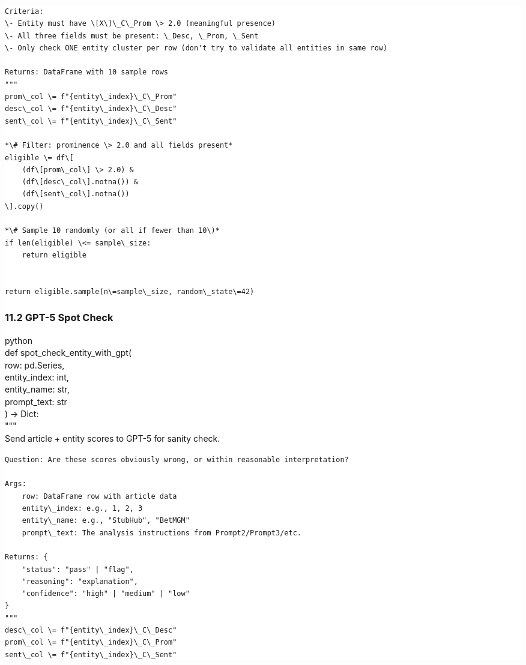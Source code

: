     Criteria:  
    \- Entity must have \[X\]\_C\_Prom \> 2.0 (meaningful presence)  
    \- All three fields must be present: \_Desc, \_Prom, \_Sent  
    \- Only check ONE entity cluster per row (don't try to validate all entities in same row)  
      
    Returns: DataFrame with 10 sample rows  
    """  
    prom\_col \= f"{entity\_index}\_C\_Prom"  
    desc\_col \= f"{entity\_index}\_C\_Desc"  
    sent\_col \= f"{entity\_index}\_C\_Sent"  
      
    *\# Filter: prominence \> 2.0 and all fields present*  
    eligible \= df\[  
        (df\[prom\_col\] \> 2.0) &  
        (df\[desc\_col\].notna()) &  
        (df\[sent\_col\].notna())  
    \].copy()  
      
    *\# Sample 10 randomly (or all if fewer than 10\)*  
    if len(eligible) \<= sample\_size:  
        return eligible  
    

    return eligible.sample(n\=sample\_size, random\_state\=42)

### **11.2 GPT-5 Spot Check**

python  
def spot\_check\_entity\_with\_gpt(  
    row: pd.Series,  
    entity\_index: int,  
    entity\_name: str,  
    prompt\_text: str  
) \-\> Dict:  
    """  
    Send article \+ entity scores to GPT-5 for sanity check.  
      
    Question: Are these scores obviously wrong, or within reasonable interpretation?  
      
    Args:  
        row: DataFrame row with article data  
        entity\_index: e.g., 1, 2, 3  
        entity\_name: e.g., "StubHub", "BetMGM"  
        prompt\_text: The analysis instructions from Prompt2/Prompt3/etc.  
      
    Returns: {  
        "status": "pass" | "flag",  
        "reasoning": "explanation",  
        "confidence": "high" | "medium" | "low"  
    }  
    """  
    desc\_col \= f"{entity\_index}\_C\_Desc"  
    prom\_col \= f"{entity\_index}\_C\_Prom"  
    sent\_col \= f"{entity\_index}\_C\_Sent"  
      